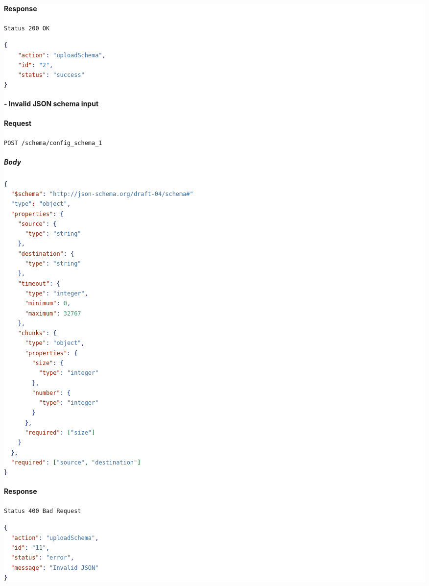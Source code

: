 #### Response
```Status 200 OK```
```json
{
    "action": "uploadSchema",
    "id": "2",
    "status": "success"
}
```

#### - Invalid JSON schema input
#### Request
```POST /schema/config_schema_1```

##### Body
```json
{
  "$schema": "http://json-schema.org/draft-04/schema#"
  "type": "object",
  "properties": {
    "source": {
      "type": "string"
    },
    "destination": {
      "type": "string"
    },
    "timeout": {
      "type": "integer",
      "minimum": 0,
      "maximum": 32767
    },
    "chunks": {
      "type": "object",
      "properties": {
        "size": {
          "type": "integer"
        },
        "number": {
          "type": "integer"
        }
      },
      "required": ["size"]
    }
  },
  "required": ["source", "destination"]
}
```
#### Response
```Status 400 Bad Request```
```json
{
  "action": "uploadSchema",
  "id": "11",
  "status": "error",
  "message": "Invalid JSON"
}
```
